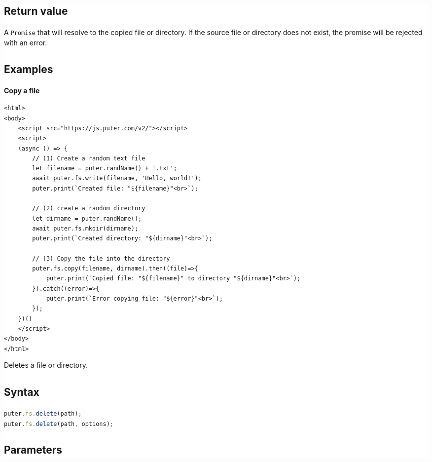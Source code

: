 ## Return value

A `Promise` that will resolve to the copied file or directory. If the source file or directory does not exist, the promise will be rejected with an error.

## Examples

<strong class="example-title"> Copy a file</strong>

```html;fs-copy
<html>
<body>
    <script src="https://js.puter.com/v2/"></script>
    <script>
    (async () => {
        // (1) Create a random text file
        let filename = puter.randName() + '.txt';
        await puter.fs.write(filename, 'Hello, world!');
        puter.print(`Created file: "${filename}"<br>`);

        // (2) create a random directory
        let dirname = puter.randName();
        await puter.fs.mkdir(dirname);
        puter.print(`Created directory: "${dirname}"<br>`);

        // (3) Copy the file into the directory
        puter.fs.copy(filename, dirname).then((file)=>{
            puter.print(`Copied file: "${filename}" to directory "${dirname}"<br>`);
        }).catch((error)=>{
            puter.print(`Error copying file: "${error}"<br>`);
        });
    })()
    </script>
</body>
</html>
```



Deletes a file or directory.

## Syntax

```js
puter.fs.delete(path);
puter.fs.delete(path, options);
```

## Parameters
